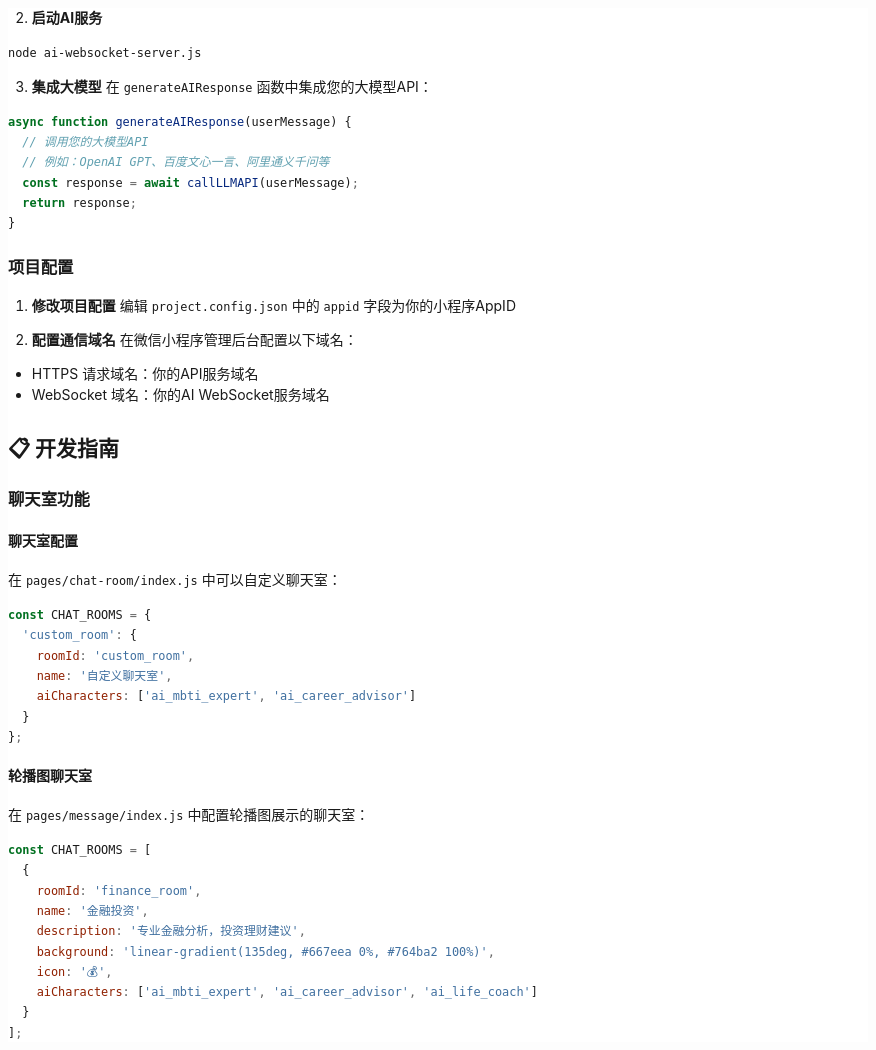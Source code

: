 2. **启动AI服务**
```bash
node ai-websocket-server.js
```

3. **集成大模型**
在 `generateAIResponse` 函数中集成您的大模型API：
```javascript
async function generateAIResponse(userMessage) {
  // 调用您的大模型API
  // 例如：OpenAI GPT、百度文心一言、阿里通义千问等
  const response = await callLLMAPI(userMessage);
  return response;
}
```

### 项目配置

1. **修改项目配置**
编辑 `project.config.json` 中的 `appid` 字段为你的小程序AppID

2. **配置通信域名**
在微信小程序管理后台配置以下域名：
- HTTPS 请求域名：你的API服务域名
- WebSocket 域名：你的AI WebSocket服务域名

## 📋 开发指南

### 聊天室功能

#### 聊天室配置
在 `pages/chat-room/index.js` 中可以自定义聊天室：
```javascript
const CHAT_ROOMS = {
  'custom_room': {
    roomId: 'custom_room',
    name: '自定义聊天室',
    aiCharacters: ['ai_mbti_expert', 'ai_career_advisor']
  }
};
```

#### 轮播图聊天室
在 `pages/message/index.js` 中配置轮播图展示的聊天室：
```javascript
const CHAT_ROOMS = [
  {
    roomId: 'finance_room',
    name: '金融投资',
    description: '专业金融分析，投资理财建议',
    background: 'linear-gradient(135deg, #667eea 0%, #764ba2 100%)',
    icon: '💰',
    aiCharacters: ['ai_mbti_expert', 'ai_career_advisor', 'ai_life_coach']
  }
];
```
